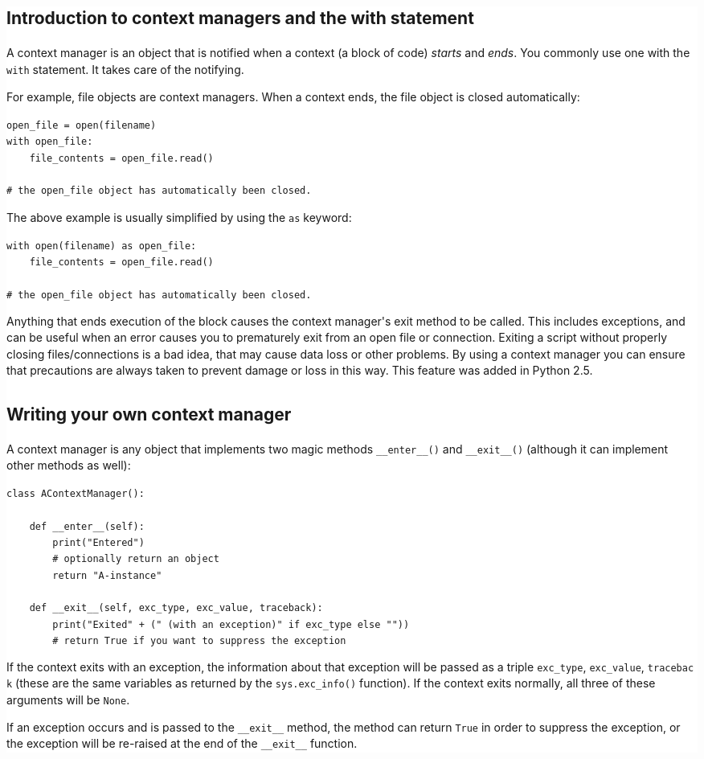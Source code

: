 
## Introduction to context managers and the with statement
A context manager is an object that is notified when a context (a block of code) *starts* and *ends*. You commonly use one with the `with` statement. It takes care of the notifying.

For example, file objects are context managers. When a context ends, the file object is closed automatically:

    open_file = open(filename)
    with open_file:
        file_contents = open_file.read()

    # the open_file object has automatically been closed.

The above example is usually simplified by using the `as` keyword:

    with open(filename) as open_file:
        file_contents = open_file.read()
    
    # the open_file object has automatically been closed.

Anything that ends execution of the block causes the context manager's exit method to be called. This includes exceptions, and can be useful when an error causes you to prematurely exit from an open file or connection. Exiting a script without properly closing files/connections is a bad idea, that may cause data loss or other problems. By using a context manager you can ensure that precautions are always taken to prevent damage or loss in this way. This feature was added in Python 2.5.

## Writing your own context manager
A context manager is any object that implements two magic methods `__enter__()` and `__exit__()` (although it can implement other methods as well):

    class AContextManager():

        def __enter__(self):
            print("Entered")
            # optionally return an object
            return "A-instance"

        def __exit__(self, exc_type, exc_value, traceback):
            print("Exited" + (" (with an exception)" if exc_type else ""))
            # return True if you want to suppress the exception

If the context exits with an exception, the information about that exception will be passed as a triple `exc_type`, `exc_value`, `traceback` (these are the same variables as returned by the `sys.exc_info()` function). If the context exits normally, all three of these arguments will be `None`. 

If an exception occurs and is passed to the `__exit__` method, the method can return `True` in order to suppress the exception, or the exception will be re-raised at the end of the `__exit__` function.
